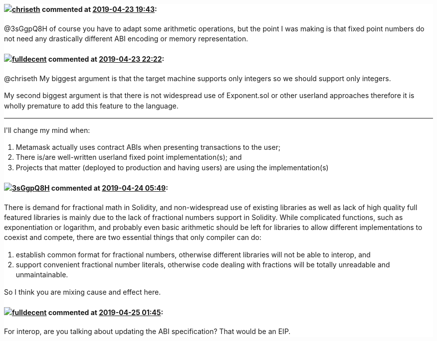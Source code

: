 #### <img src="https://avatars.githubusercontent.com/u/9073706?v=4" width="50">[chriseth](https://github.com/chriseth) commented at [2019-04-23 19:43](https://github.com/ethereum/solidity/issues/409#issuecomment-485946510):

@3sGgpQ8H of course you have to adapt some arithmetic operations, but the point I was making is that fixed point numbers do not need any drastically different ABI encoding or memory representation.

#### <img src="https://avatars.githubusercontent.com/u/382183?u=499298f335f6f4f2b2498c3510275590dd8e67fc&v=4" width="50">[fulldecent](https://github.com/fulldecent) commented at [2019-04-23 22:22](https://github.com/ethereum/solidity/issues/409#issuecomment-485996452):

@chriseth My biggest argument is that the target machine supports only integers so we should support only integers.

My second biggest argument is that there is not widespread use of Exponent.sol or other userland approaches therefore it is wholly premature to add this feature to the language.

---

I'll change my mind when:

1. Metamask actually uses contract ABIs when presenting transactions to the user;
2. There is/are well-written userland fixed point implementation(s); and
3. Projects that matter (deployed to production and having users) are using the implementation(s)

#### <img src="https://avatars.githubusercontent.com/u/3917202?u=c8b7a2ae972f85fde88fb4a3dccf8c24dfa75e57&v=4" width="50">[3sGgpQ8H](https://github.com/3sGgpQ8H) commented at [2019-04-24 05:49](https://github.com/ethereum/solidity/issues/409#issuecomment-486077433):

There is demand for fractional math in Solidity, and non-widespread use of existing libraries as well as lack of high quality full featured libraries is mainly due to the lack of fractional numbers support in Solidity.
While complicated functions, such as exponentiation or logarithm, and probably even basic arithmetic should be left for libraries to allow different implementations to coexist and compete, there are two essential things that only compiler can do:

1. establish common format for fractional numbers, otherwise different libraries will not be able to interop, and
2. support convenient fractional number literals, otherwise code dealing with fractions will be totally unreadable and unmaintainable.

So I think you are mixing cause and effect here.

#### <img src="https://avatars.githubusercontent.com/u/382183?u=499298f335f6f4f2b2498c3510275590dd8e67fc&v=4" width="50">[fulldecent](https://github.com/fulldecent) commented at [2019-04-25 01:45](https://github.com/ethereum/solidity/issues/409#issuecomment-486488324):

For interop, are you talking about updating the ABI specification? That would be an EIP.
